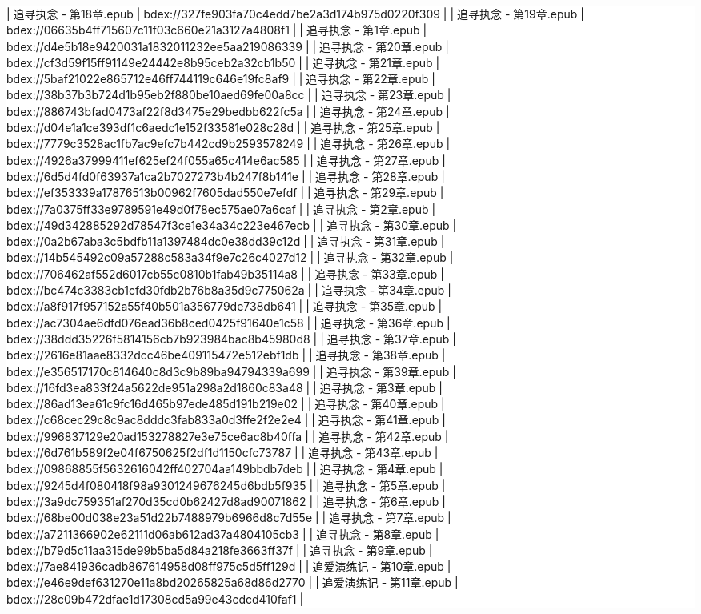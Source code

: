 | 追寻执念 - 第18章.epub | bdex://327fe903fa70c4edd7be2a3d174b975d0220f309 |
| 追寻执念 - 第19章.epub | bdex://06635b4ff715607c11f03c660e21a3127a4808f1 |
| 追寻执念 - 第1章.epub | bdex://d4e5b18e9420031a1832011232ee5aa219086339 |
| 追寻执念 - 第20章.epub | bdex://cf3d59f15ff91149e24442e8b95ceb2a32cb1b50 |
| 追寻执念 - 第21章.epub | bdex://5baf21022e865712e46ff744119c646e19fc8af9 |
| 追寻执念 - 第22章.epub | bdex://38b37b3b724d1b95eb2f880be10aed69fe00a8cc |
| 追寻执念 - 第23章.epub | bdex://886743bfad0473af22f8d3475e29bedbb622fc5a |
| 追寻执念 - 第24章.epub | bdex://d04e1a1ce393df1c6aedc1e152f33581e028c28d |
| 追寻执念 - 第25章.epub | bdex://7779c3528ac1fb7ac9efc7b442cd9b2593578249 |
| 追寻执念 - 第26章.epub | bdex://4926a37999411ef625ef24f055a65c414e6ac585 |
| 追寻执念 - 第27章.epub | bdex://6d5d4fd0f63937a1ca2b7027273b4b247f8b141e |
| 追寻执念 - 第28章.epub | bdex://ef353339a17876513b00962f7605dad550e7efdf |
| 追寻执念 - 第29章.epub | bdex://7a0375ff33e9789591e49d0f78ec575ae07a6caf |
| 追寻执念 - 第2章.epub | bdex://49d342885292d78547f3ce1e34a34c223e467ecb |
| 追寻执念 - 第30章.epub | bdex://0a2b67aba3c5bdfb11a1397484dc0e38dd39c12d |
| 追寻执念 - 第31章.epub | bdex://14b545492c09a57288c583a34f9e7c26c4027d12 |
| 追寻执念 - 第32章.epub | bdex://706462af552d6017cb55c0810b1fab49b35114a8 |
| 追寻执念 - 第33章.epub | bdex://bc474c3383cb1cfd30fdb2b76b8a35d9c775062a |
| 追寻执念 - 第34章.epub | bdex://a8f917f957152a55f40b501a356779de738db641 |
| 追寻执念 - 第35章.epub | bdex://ac7304ae6dfd076ead36b8ced0425f91640e1c58 |
| 追寻执念 - 第36章.epub | bdex://38ddd35226f5814156cb7b923984bac8b45980d8 |
| 追寻执念 - 第37章.epub | bdex://2616e81aae8332dcc46be409115472e512ebf1db |
| 追寻执念 - 第38章.epub | bdex://e356517170c814640c8d3c9b89ba94794339a699 |
| 追寻执念 - 第39章.epub | bdex://16fd3ea833f24a5622de951a298a2d1860c83a48 |
| 追寻执念 - 第3章.epub | bdex://86ad13ea61c9fc16d465b97ede485d191b219e02 |
| 追寻执念 - 第40章.epub | bdex://c68cec29c8c9ac8dddc3fab833a0d3ffe2f2e2e4 |
| 追寻执念 - 第41章.epub | bdex://996837129e20ad153278827e3e75ce6ac8b40ffa |
| 追寻执念 - 第42章.epub | bdex://6d761b589f2e04f6750625f2df1d1150cfc73787 |
| 追寻执念 - 第43章.epub | bdex://09868855f5632616042ff402704aa149bbdb7deb |
| 追寻执念 - 第4章.epub | bdex://9245d4f080418f98a9301249676245d6bdb5f935 |
| 追寻执念 - 第5章.epub | bdex://3a9dc759351af270d35cd0b62427d8ad90071862 |
| 追寻执念 - 第6章.epub | bdex://68be00d038e23a51d22b7488979b6966d8c7d55e |
| 追寻执念 - 第7章.epub | bdex://a7211366902e62111d06ab612ad37a4804105cb3 |
| 追寻执念 - 第8章.epub | bdex://b79d5c11aa315de99b5ba5d84a218fe3663ff37f |
| 追寻执念 - 第9章.epub | bdex://7ae841936cadb867614958d08ff975c5d5ff129d |
| 追爱演练记 - 第10章.epub | bdex://e46e9def631270e11a8bd20265825a68d86d2770 |
| 追爱演练记 - 第11章.epub | bdex://28c09b472dfae1d17308cd5a99e43cdcd410faf1 |